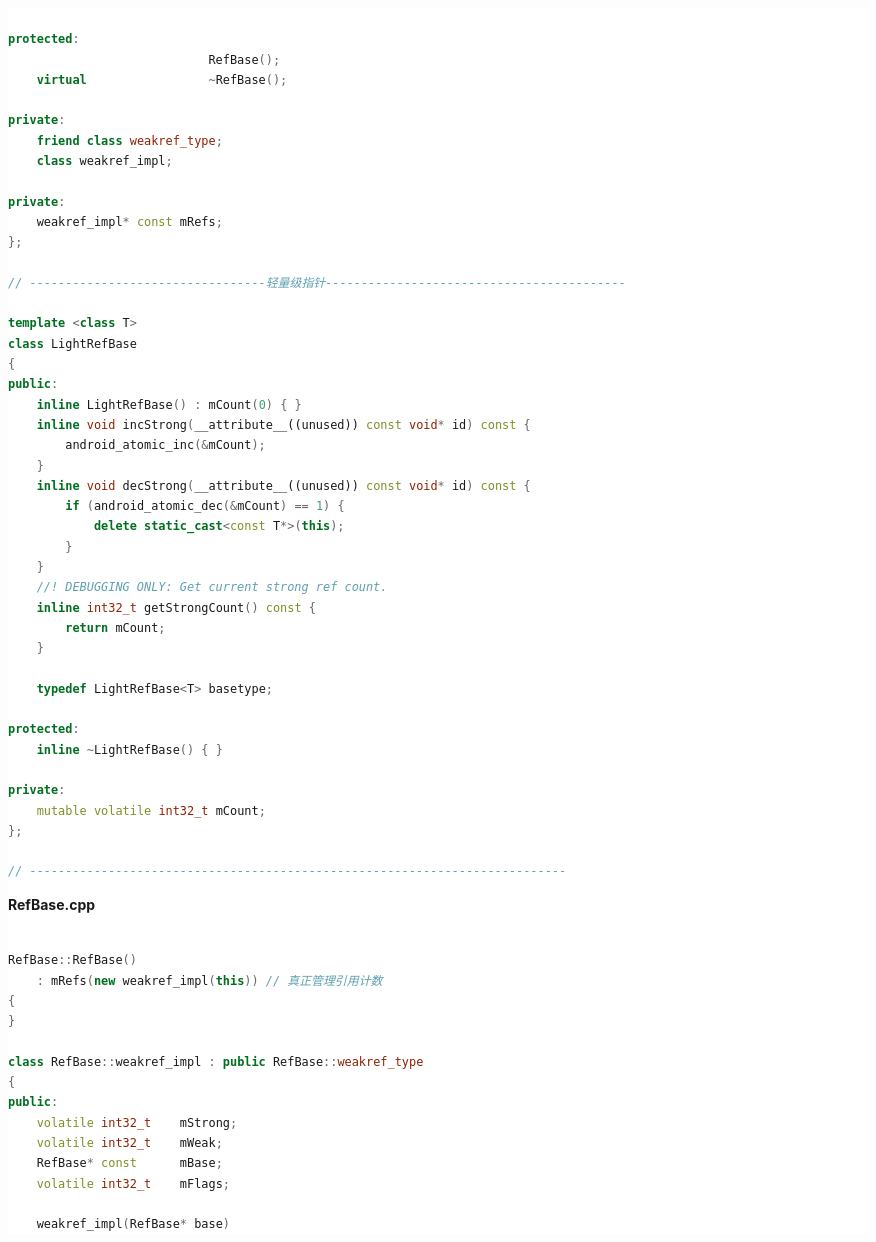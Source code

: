 ```cpp

protected:
                            RefBase();
    virtual                 ~RefBase();

private:
    friend class weakref_type;
    class weakref_impl;

private:
    weakref_impl* const mRefs;
};

// ---------------------------------轻量级指针------------------------------------------

template <class T>
class LightRefBase
{
public:
    inline LightRefBase() : mCount(0) { }
    inline void incStrong(__attribute__((unused)) const void* id) const {
        android_atomic_inc(&mCount);
    }
    inline void decStrong(__attribute__((unused)) const void* id) const {
        if (android_atomic_dec(&mCount) == 1) {
            delete static_cast<const T*>(this);
        }
    }
    //! DEBUGGING ONLY: Get current strong ref count.
    inline int32_t getStrongCount() const {
        return mCount;
    }

    typedef LightRefBase<T> basetype;

protected:
    inline ~LightRefBase() { }

private:
    mutable volatile int32_t mCount;
};

// ---------------------------------------------------------------------------

```

**RefBase.cpp**

```cpp

RefBase::RefBase()
    : mRefs(new weakref_impl(this)) // 真正管理引用计数
{
}

class RefBase::weakref_impl : public RefBase::weakref_type
{
public:
    volatile int32_t    mStrong;
    volatile int32_t    mWeak;
    RefBase* const      mBase;
    volatile int32_t    mFlags;

    weakref_impl(RefBase* base)
```